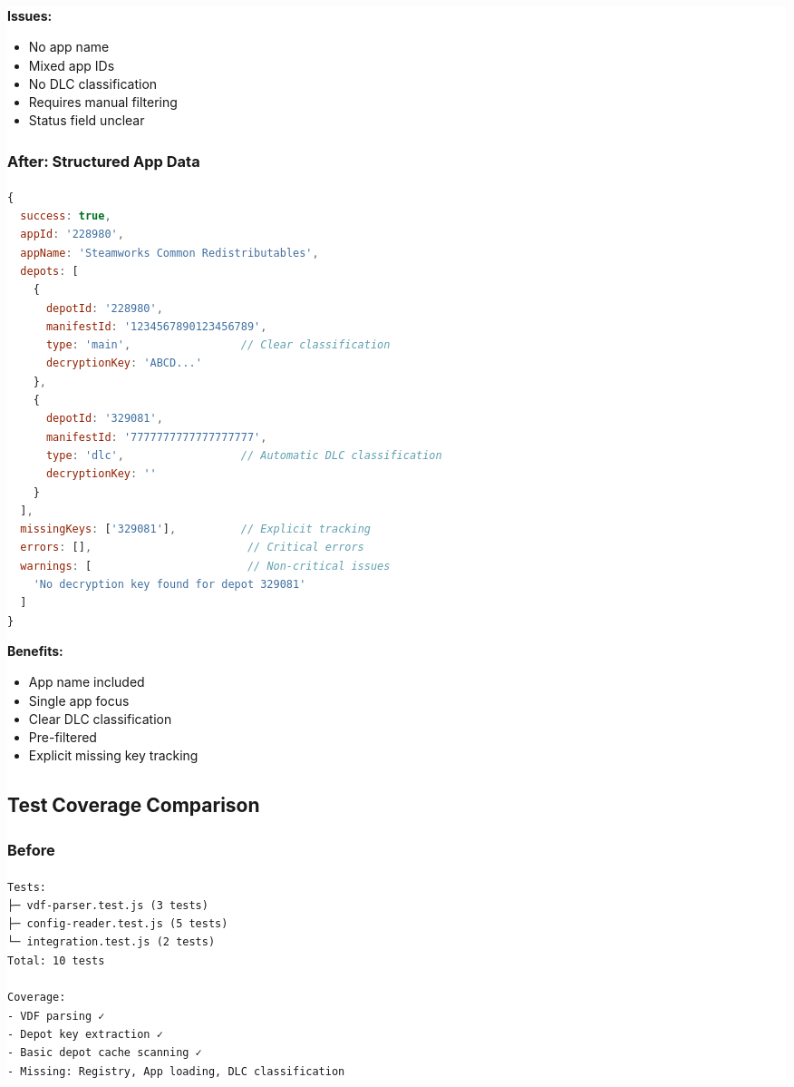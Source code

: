 **Issues:**
- No app name
- Mixed app IDs
- No DLC classification
- Requires manual filtering
- Status field unclear

### After: Structured App Data

```javascript
{
  success: true,
  appId: '228980',
  appName: 'Steamworks Common Redistributables',
  depots: [
    {
      depotId: '228980',
      manifestId: '1234567890123456789',
      type: 'main',                 // Clear classification
      decryptionKey: 'ABCD...'
    },
    {
      depotId: '329081',
      manifestId: '7777777777777777777',
      type: 'dlc',                  // Automatic DLC classification
      decryptionKey: ''
    }
  ],
  missingKeys: ['329081'],          // Explicit tracking
  errors: [],                        // Critical errors
  warnings: [                        // Non-critical issues
    'No decryption key found for depot 329081'
  ]
}
```

**Benefits:**
- App name included
- Single app focus
- Clear DLC classification
- Pre-filtered
- Explicit missing key tracking

## Test Coverage Comparison

### Before

```
Tests:
├─ vdf-parser.test.js (3 tests)
├─ config-reader.test.js (5 tests)
└─ integration.test.js (2 tests)
Total: 10 tests

Coverage:
- VDF parsing ✓
- Depot key extraction ✓
- Basic depot cache scanning ✓
- Missing: Registry, App loading, DLC classification
```
